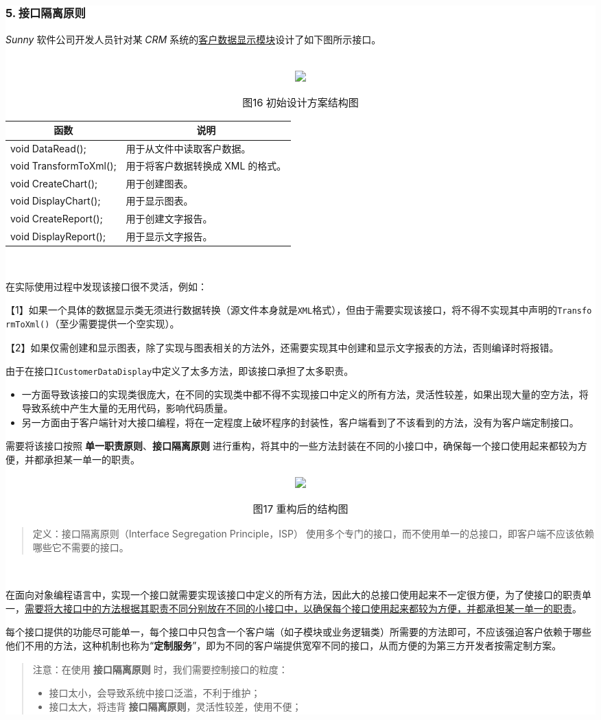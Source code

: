 
### 5. 接口隔离原则

*Sunny* 软件公司开发人员针对某 *CRM* 系统的<u>客户数据显示模块</u>设计了如下图所示接口。

<br>

<div style="text-align:center">
<img src="https://img-blog.csdnimg.cn/20200917095351555.png"height=300>
<p style= "text-align:center;font-size:15px">图16 初始设计方案结构图</p>
</div>


函数 | 说明
---|---
void DataRead(); | 用于从文件中读取客户数据。
void TransformToXml(); | 用于将客户数据转换成 XML 的格式。
void CreateChart(); | 用于创建图表。
void DisplayChart(); | 用于显示图表。
void CreateReport(); | 用于创建文字报告。
void DisplayReport(); | 用于显示文字报告。

<br>

在实际使用过程中发现该接口很不灵活，例如：

【1】如果一个具体的数据显示类无须进行数据转换（源文件本身就是`XML`格式），但由于需要实现该接口，将不得不实现其中声明的`TransformToXml()`（至少需要提供一个空实现）。

【2】如果仅需创建和显示图表，除了实现与图表相关的方法外，还需要实现其中创建和显示文字报表的方法，否则编译时将报错。


由于在接口`ICustomerDataDisplay`中定义了太多方法，即该接口承担了太多职责。

- 一方面导致该接口的实现类很庞大，在不同的实现类中都不得不实现接口中定义的所有方法，灵活性较差，如果出现大量的空方法，将导致系统中产生大量的无用代码，影响代码质量。
- 另一方面由于客户端针对大接口编程，将在一定程度上破坏程序的封装性，客户端看到了不该看到的方法，没有为客户端定制接口。

需要将该接口按照 **单一职责原则**、**接口隔离原则** 进行重构，将其中的一些方法封装在不同的小接口中，确保每一个接口使用起来都较为方便，并都承担某一单一的职责。


<div style="text-align:center">
<img src="https://img-blog.csdnimg.cn/20200917100652307.png">
<p style= "text-align:center;font-size:15px">图17 重构后的结构图</p>
</div>



> 定义：接口隔离原则（Interface Segregation Principle，ISP）
> 使用多个专门的接口，而不使用单一的总接口，即客户端不应该依赖哪些它不需要的接口。

<br>

在面向对象编程语言中，实现一个接口就需要实现该接口中定义的所有方法，因此大的总接口使用起来不一定很方便，为了使接口的职责单一，<u>需要将大接口中的方法根据其职责不同分别放在不同的小接口中，以确保每个接口使用起来都较为方便，并都承担某一单一的职责</u>。



每个接口提供的功能尽可能单一，每个接口中只包含一个客户端（如子模块或业务逻辑类）所需要的方法即可，不应该强迫客户依赖于哪些他们不用的方法，这种机制也称为“**定制服务**”，即为不同的客户端提供宽窄不同的接口，从而方便的为第三方开发者按需定制方案。


> 注意：在使用 **接口隔离原则** 时，我们需要控制接口的粒度：
> - 接口太小，会导致系统中接口泛滥，不利于维护；
> - 接口太大，将违背 **接口隔离原则**，灵活性较差，使用不便；
